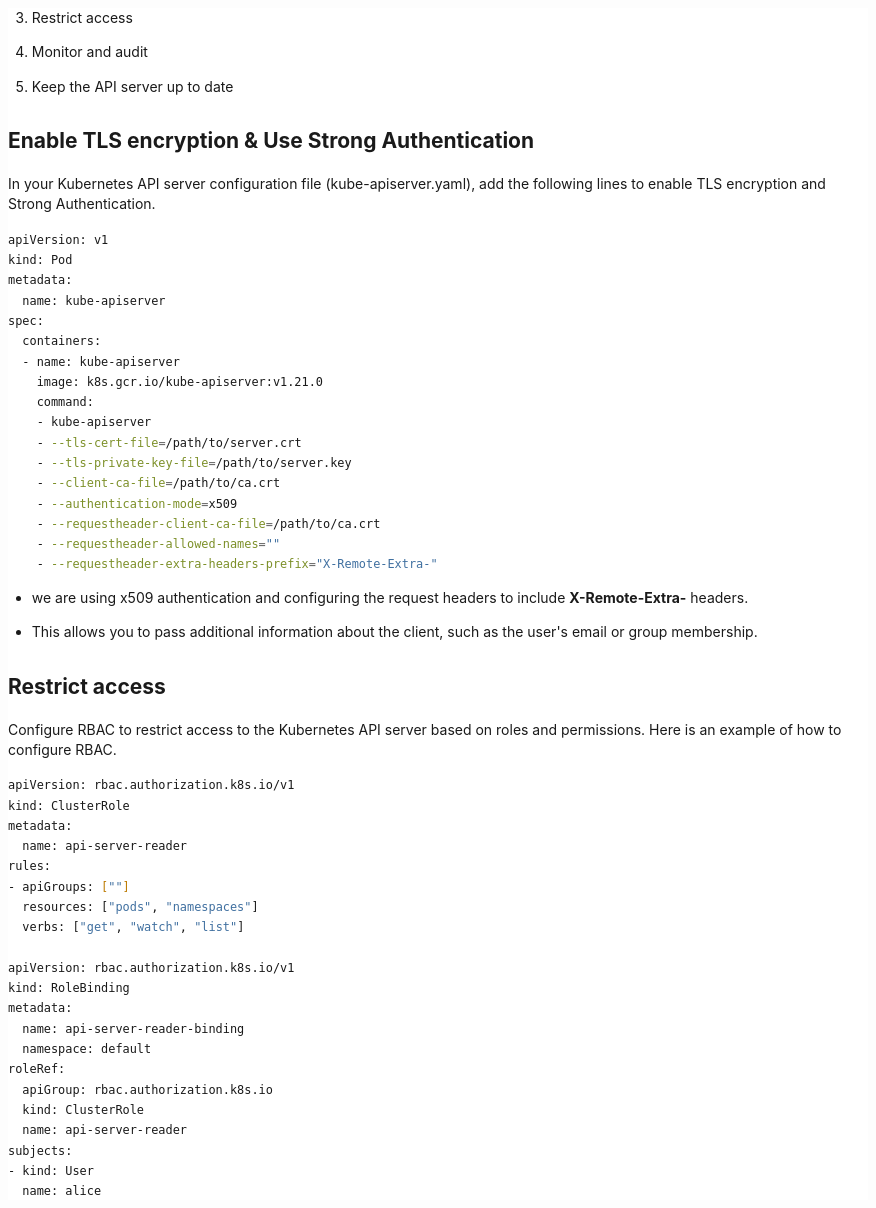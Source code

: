 3. Restrict access
    
4. Monitor and audit
    
5. Keep the API server up to date
    

## Enable TLS encryption & Use Strong Authentication

In your Kubernetes API server configuration file (kube-apiserver.yaml), add the following lines to enable TLS encryption and Strong Authentication.

```bash
apiVersion: v1
kind: Pod
metadata:
  name: kube-apiserver
spec:
  containers:
  - name: kube-apiserver
    image: k8s.gcr.io/kube-apiserver:v1.21.0
    command:
    - kube-apiserver
    - --tls-cert-file=/path/to/server.crt
    - --tls-private-key-file=/path/to/server.key
    - --client-ca-file=/path/to/ca.crt
    - --authentication-mode=x509
    - --requestheader-client-ca-file=/path/to/ca.crt
    - --requestheader-allowed-names=""
    - --requestheader-extra-headers-prefix="X-Remote-Extra-"
```

* we are using x509 authentication and configuring the request headers to include **X-Remote-Extra-** headers.
    
* This allows you to pass additional information about the client, such as the user's email or group membership.
    

## Restrict access

Configure RBAC to restrict access to the Kubernetes API server based on roles and permissions. Here is an example of how to configure RBAC.

```bash
apiVersion: rbac.authorization.k8s.io/v1
kind: ClusterRole
metadata:
  name: api-server-reader
rules:
- apiGroups: [""]
  resources: ["pods", "namespaces"]
  verbs: ["get", "watch", "list"]

apiVersion: rbac.authorization.k8s.io/v1
kind: RoleBinding
metadata:
  name: api-server-reader-binding
  namespace: default
roleRef:
  apiGroup: rbac.authorization.k8s.io
  kind: ClusterRole
  name: api-server-reader
subjects:
- kind: User
  name: alice
```
